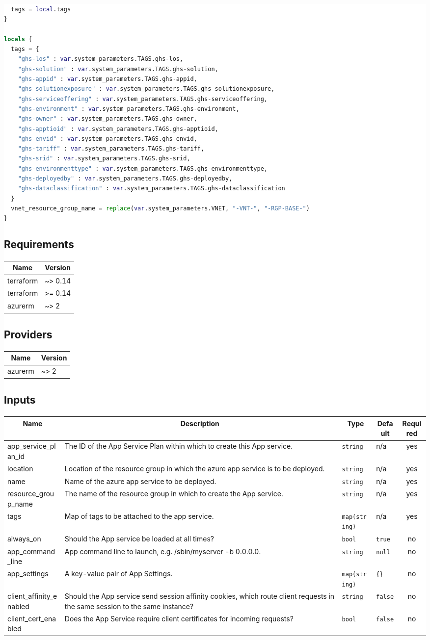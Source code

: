``` terraform
  tags = local.tags
}

locals {
  tags = {
    "ghs-los" : var.system_parameters.TAGS.ghs-los,
    "ghs-solution" : var.system_parameters.TAGS.ghs-solution,
    "ghs-appid" : var.system_parameters.TAGS.ghs-appid,
    "ghs-solutionexposure" : var.system_parameters.TAGS.ghs-solutionexposure,
    "ghs-serviceoffering" : var.system_parameters.TAGS.ghs-serviceoffering,
    "ghs-environment" : var.system_parameters.TAGS.ghs-environment,
    "ghs-owner" : var.system_parameters.TAGS.ghs-owner,
    "ghs-apptioid" : var.system_parameters.TAGS.ghs-apptioid,
    "ghs-envid" : var.system_parameters.TAGS.ghs-envid,
    "ghs-tariff" : var.system_parameters.TAGS.ghs-tariff,
    "ghs-srid" : var.system_parameters.TAGS.ghs-srid,
    "ghs-environmenttype" : var.system_parameters.TAGS.ghs-environmenttype,
    "ghs-deployedby" : var.system_parameters.TAGS.ghs-deployedby,
    "ghs-dataclassification" : var.system_parameters.TAGS.ghs-dataclassification
  }
  vnet_resource_group_name = replace(var.system_parameters.VNET, "-VNT-", "-RGP-BASE-")
}

```

## Requirements

| Name | Version |
|------|---------|
| terraform | ~> 0.14 |
| terraform | >= 0.14 |
| azurerm | ~> 2 |

## Providers

| Name | Version |
|------|---------|
| azurerm | ~> 2 |

## Inputs

| Name | Description | Type | Default | Required |
|------|-------------|------|---------|:--------:|
| app\_service\_plan\_id | The ID of the App Service Plan within which to create this App service. | `string` | n/a | yes |
| location | Location of the resource group in which the azure app service is to be deployed. | `string` | n/a | yes |
| name | Name of the azure app service to be deployed. | `string` | n/a | yes |
| resource\_group\_name | The name of the resource group in which to create the App service. | `string` | n/a | yes |
| tags | Map of tags to be attached to the app service. | `map(string)` | n/a | yes |
| always\_on | Should the App service be loaded at all times? | `bool` | `true` | no |
| app\_command\_line | App command line to launch, e.g. /sbin/myserver -b 0.0.0.0. | `string` | `null` | no |
| app\_settings | A key-value pair of App Settings. | `map(string)` | `{}` | no |
| client\_affinity\_enabled | Should the App service send session affinity cookies, which route client requests in the same session to the same instance? | `string` | `false` | no |
| client\_cert\_enabled | Does the App Service require client certificates for incoming requests? | `bool` | `false` | no |